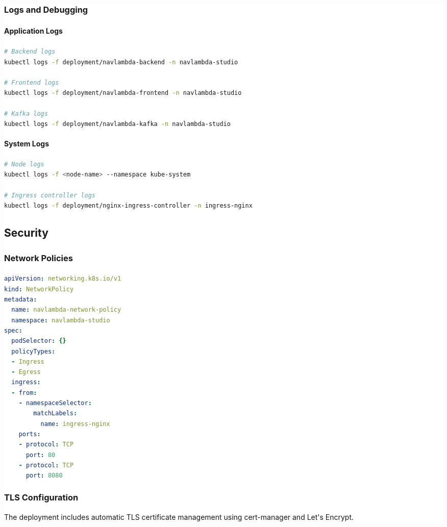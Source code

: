 ### Logs and Debugging

#### Application Logs
```bash
# Backend logs
kubectl logs -f deployment/navlambda-backend -n navlambda-studio

# Frontend logs
kubectl logs -f deployment/navlambda-frontend -n navlambda-studio

# Kafka logs
kubectl logs -f deployment/navlambda-kafka -n navlambda-studio
```

#### System Logs
```bash
# Node logs
kubectl logs -f <node-name> --namespace kube-system

# Ingress controller logs
kubectl logs -f deployment/nginx-ingress-controller -n ingress-nginx
```

## Security

### Network Policies
```yaml
apiVersion: networking.k8s.io/v1
kind: NetworkPolicy
metadata:
  name: navlambda-network-policy
  namespace: navlambda-studio
spec:
  podSelector: {}
  policyTypes:
  - Ingress
  - Egress
  ingress:
  - from:
    - namespaceSelector:
        matchLabels:
          name: ingress-nginx
    ports:
    - protocol: TCP
      port: 80
    - protocol: TCP
      port: 8080
```

### TLS Configuration
The deployment includes automatic TLS certificate management using cert-manager and Let's Encrypt.
